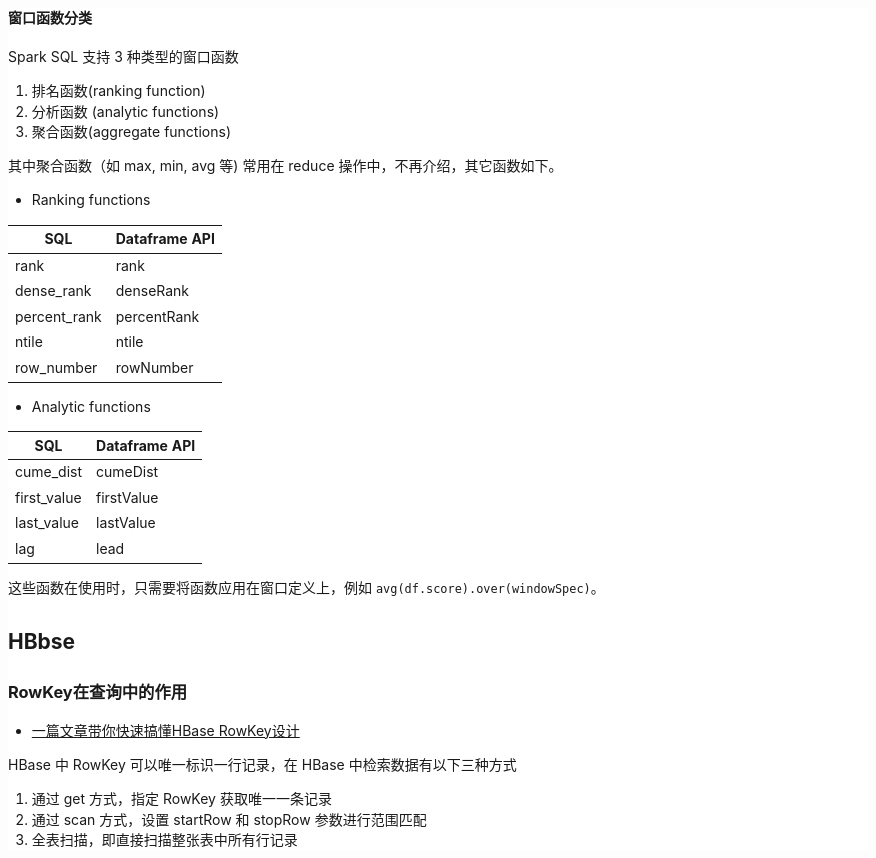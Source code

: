 

#### 窗口函数分类

Spark SQL 支持 3 种类型的窗口函数
1. 排名函数(ranking function)
2. 分析函数 (analytic functions)
3. 聚合函数(aggregate functions)

其中聚合函数（如 max, min, avg 等) 常用在 reduce 操作中，不再介绍，其它函数如下。

* Ranking functions


| SQL	| Dataframe API |
|-------|---------------|
| rank	 |  rank |
| dense_rank	| denseRank | 
| percent_rank | 	percentRank |
| ntile	 | ntile |
| row_number |	rowNumber |


* Analytic functions

| SQL	| Dataframe API |
|-------|---------------|
| cume_dist	 | cumeDist |
| first_value	| firstValue |
| last_value	| lastValue |
| lag |	lead |


这些函数在使用时，只需要将函数应用在窗口定义上，例如 `avg(df.score).over(windowSpec)`。



## HBbse




### RowKey在查询中的作用

* [一篇文章带你快速搞懂HBase RowKey设计](https://mp.weixin.qq.com/s?__biz=MzU5OTM5NjQ2NA==&mid=2247483771&idx=1&sn=ead4fbbee2981451723640fae67e6cb4&chksm=feb4d864c9c3517298b9faa84f09eafd6b08bfb4addfc389873dfe0105b73befa09578ba5187&token=302026731&lang=zh_CN&scene=21#wechat_redirect)



HBase 中 RowKey 可以唯一标识一行记录，在 HBase 中检索数据有以下三种方式
1. 通过 get 方式，指定 RowKey 获取唯一一条记录
2. 通过 scan 方式，设置 startRow 和 stopRow 参数进行范围匹配
3. 全表扫描，即直接扫描整张表中所有行记录
